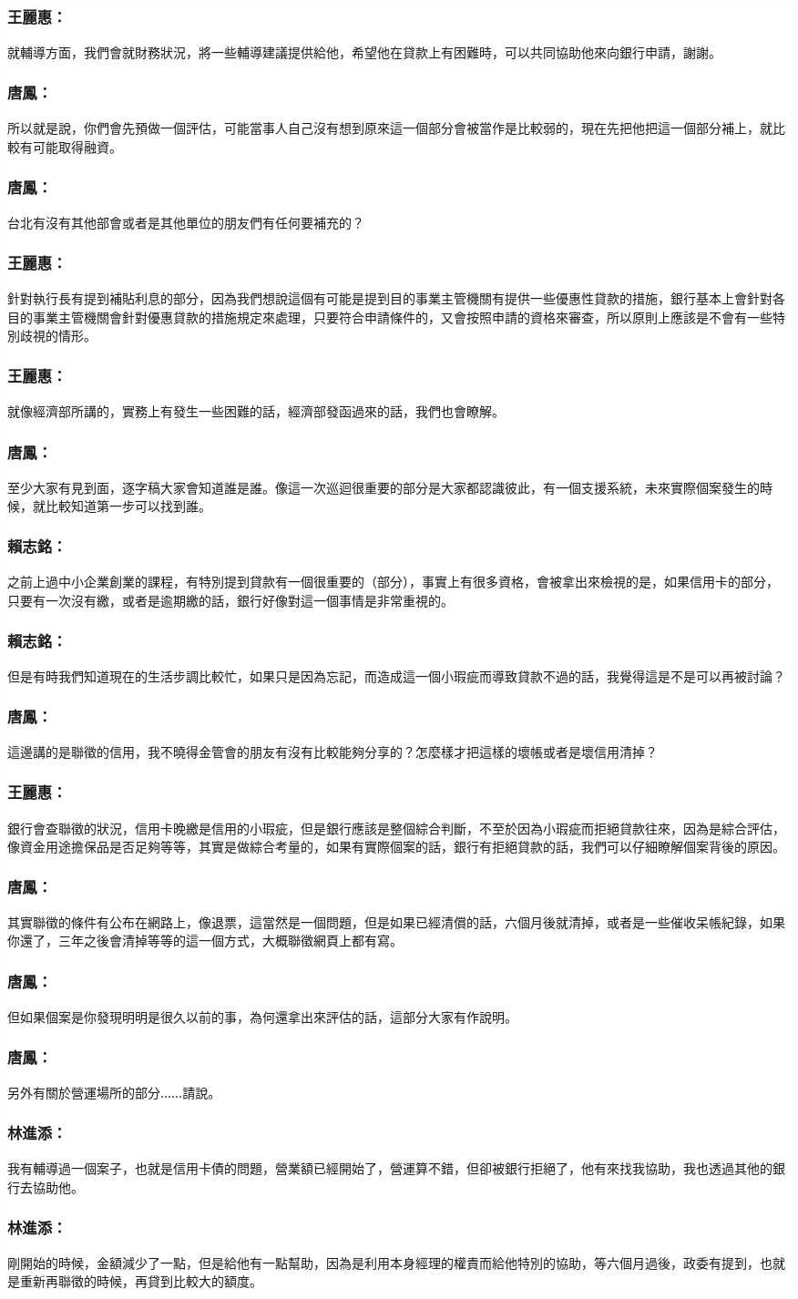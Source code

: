 ### 王麗惠：
就輔導方面，我們會就財務狀況，將一些輔導建議提供給他，希望他在貸款上有困難時，可以共同協助他來向銀行申請，謝謝。

### 唐鳳：
所以就是說，你們會先預做一個評估，可能當事人自己沒有想到原來這一個部分會被當作是比較弱的，現在先把他把這一個部分補上，就比較有可能取得融資。

### 唐鳳：
台北有沒有其他部會或者是其他單位的朋友們有任何要補充的？

### 王麗惠：
針對執行長有提到補貼利息的部分，因為我們想說這個有可能是提到目的事業主管機關有提供一些優惠性貸款的措施，銀行基本上會針對各目的事業主管機關會針對優惠貸款的措施規定來處理，只要符合申請條件的，又會按照申請的資格來審查，所以原則上應該是不會有一些特別歧視的情形。

### 王麗惠：
就像經濟部所講的，實務上有發生一些困難的話，經濟部發函過來的話，我們也會瞭解。

### 唐鳳：
至少大家有見到面，逐字稿大家會知道誰是誰。像這一次巡迴很重要的部分是大家都認識彼此，有一個支援系統，未來實際個案發生的時候，就比較知道第一步可以找到誰。

### 賴志銘：
之前上過中小企業創業的課程，有特別提到貸款有一個很重要的（部分），事實上有很多資格，會被拿出來檢視的是，如果信用卡的部分，只要有一次沒有繳，或者是逾期繳的話，銀行好像對這一個事情是非常重視的。

### 賴志銘：
但是有時我們知道現在的生活步調比較忙，如果只是因為忘記，而造成這一個小瑕疵而導致貸款不過的話，我覺得這是不是可以再被討論？

### 唐鳳：
這邊講的是聯徵的信用，我不曉得金管會的朋友有沒有比較能夠分享的？怎麼樣才把這樣的壞帳或者是壞信用清掉？

### 王麗惠：
銀行會查聯徵的狀況，信用卡晚繳是信用的小瑕疵，但是銀行應該是整個綜合判斷，不至於因為小瑕疵而拒絕貸款往來，因為是綜合評估，像資金用途擔保品是否足夠等等，其實是做綜合考量的，如果有實際個案的話，銀行有拒絕貸款的話，我們可以仔細瞭解個案背後的原因。

### 唐鳳：
其實聯徵的條件有公布在網路上，像退票，這當然是一個問題，但是如果已經清償的話，六個月後就清掉，或者是一些催收呆帳紀錄，如果你還了，三年之後會清掉等等的這一個方式，大概聯徵網頁上都有寫。

### 唐鳳：
但如果個案是你發現明明是很久以前的事，為何還拿出來評估的話，這部分大家有作說明。

### 唐鳳：
另外有關於營運場所的部分……請說。

### 林進添：
我有輔導過一個案子，也就是信用卡債的問題，營業額已經開始了，營運算不錯，但卻被銀行拒絕了，他有來找我協助，我也透過其他的銀行去協助他。

### 林進添：
剛開始的時候，金額減少了一點，但是給他有一點幫助，因為是利用本身經理的權責而給他特別的協助，等六個月過後，政委有提到，也就是重新再聯徵的時候，再貸到比較大的額度。
